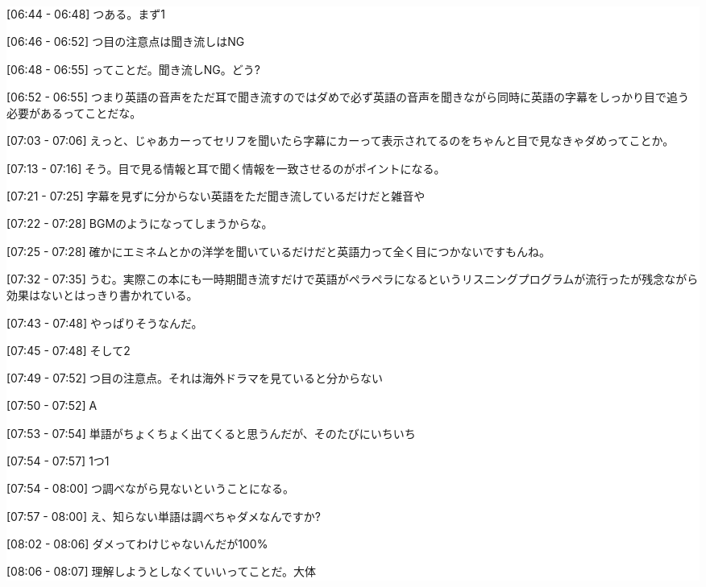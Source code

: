 [06:44 - 06:48]
つある。まず1

[06:46 - 06:52]
つ目の注意点は聞き流しはNG

[06:48 - 06:55]
ってことだ。聞き流しNG。どう?

[06:52 - 06:55]
つまり英語の音声をただ耳で聞き流すのではダめで必ず英語の音声を聞きながら同時に英語の字幕をしっかり目で追う必要があるってことだな。

[07:03 - 07:06]
えっと、じゃあカーってセリフを聞いたら字幕にカーって表示されてるのをちゃんと目で見なきゃダめってことか。

[07:13 - 07:16]
そう。目で見る情報と耳で聞く情報を一致させるのがポイントになる。

[07:21 - 07:25]
字幕を見ずに分からない英語をただ聞き流しているだけだと雑音や

[07:22 - 07:28]
BGMのようになってしまうからな。

[07:25 - 07:28]
確かにエミネムとかの洋学を聞いているだけだと英語力って全く目につかないですもんね。

[07:32 - 07:35]
うむ。実際この本にも一時期聞き流すだけで英語がペラペラになるというリスニングプログラムが流行ったが残念ながら効果はないとはっきり書かれている。

[07:43 - 07:48]
やっぱりそうなんだ。

[07:45 - 07:48]
そして2

[07:49 - 07:52]
つ目の注意点。それは海外ドラマを見ていると分からない

[07:50 - 07:52]
A

[07:53 - 07:54]
単語がちょくちょく出てくると思うんだが、そのたびにいちいち

[07:54 - 07:57]
1つ1

[07:54 - 08:00]
つ調べながら見ないということになる。

[07:57 - 08:00]
え、知らない単語は調べちゃダメなんですか?

[08:02 - 08:06]
ダメってわけじゃないんだが100%

[08:06 - 08:07]
理解しようとしなくていいってことだ。大体
